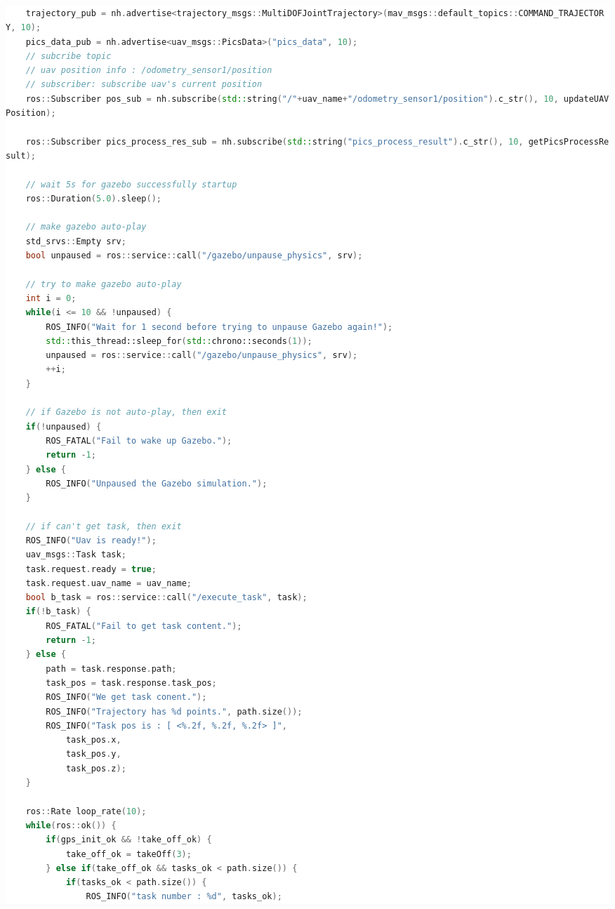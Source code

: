 ```cpp
	trajectory_pub = nh.advertise<trajectory_msgs::MultiDOFJointTrajectory>(mav_msgs::default_topics::COMMAND_TRAJECTORY, 10);
	pics_data_pub = nh.advertise<uav_msgs::PicsData>("pics_data", 10);
    // subcribe topic
	// uav position info : /odometry_sensor1/position
	// subscriber: subscribe uav's current position
	ros::Subscriber pos_sub = nh.subscribe(std::string("/"+uav_name+"/odometry_sensor1/position").c_str(), 10, updateUAVPosition);
    
    ros::Subscriber pics_process_res_sub = nh.subscribe(std::string("pics_process_result").c_str(), 10, getPicsProcessResult);

	// wait 5s for gazebo successfully startup
	ros::Duration(5.0).sleep();

	// make gazebo auto-play
	std_srvs::Empty srv;
	bool unpaused = ros::service::call("/gazebo/unpause_physics", srv);

	// try to make gazebo auto-play
	int i = 0;
	while(i <= 10 && !unpaused) {
		ROS_INFO("Wait for 1 second before trying to unpause Gazebo again!");
		std::this_thread::sleep_for(std::chrono::seconds(1));
		unpaused = ros::service::call("/gazebo/unpause_physics", srv);
		++i;
	}
	
	// if Gazebo is not auto-play, then exit
	if(!unpaused) {
		ROS_FATAL("Fail to wake up Gazebo.");
		return -1;	
	} else {
		ROS_INFO("Unpaused the Gazebo simulation.");
	}

    // if can't get task, then exit
	ROS_INFO("Uav is ready!");
    uav_msgs::Task task;
	task.request.ready = true;
	task.request.uav_name = uav_name;
    bool b_task = ros::service::call("/execute_task", task);
    if(!b_task) {
        ROS_FATAL("Fail to get task content.");
		return -1;	
    } else {
        path = task.response.path;
        task_pos = task.response.task_pos;
        ROS_INFO("We get task conent.");
		ROS_INFO("Trajectory has %d points.", path.size());
		ROS_INFO("Task pos is : [ <%.2f, %.2f, %.2f> ]", 
            task_pos.x,
            task_pos.y,
            task_pos.z);
    }

	ros::Rate loop_rate(10);
	while(ros::ok()) {
		if(gps_init_ok && !take_off_ok) {
			take_off_ok = takeOff(3);
		} else if(take_off_ok && tasks_ok < path.size()) {
			if(tasks_ok < path.size()) {
				ROS_INFO("task number : %d", tasks_ok);
```